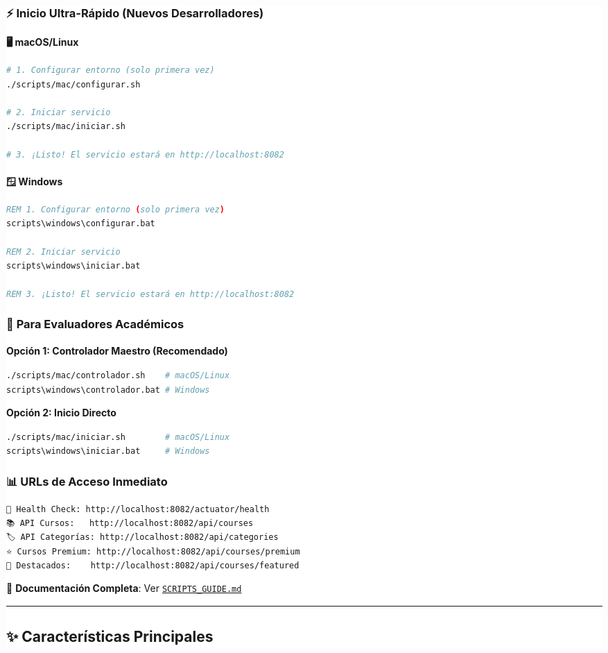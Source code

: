 ### ⚡ Inicio Ultra-Rápido (Nuevos Desarrolladores)

#### 🖥️ **macOS/Linux**
```bash
# 1. Configurar entorno (solo primera vez)
./scripts/mac/configurar.sh

# 2. Iniciar servicio
./scripts/mac/iniciar.sh

# 3. ¡Listo! El servicio estará en http://localhost:8082
```

#### 🪟 **Windows**
```cmd
REM 1. Configurar entorno (solo primera vez)
scripts\windows\configurar.bat

REM 2. Iniciar servicio  
scripts\windows\iniciar.bat

REM 3. ¡Listo! El servicio estará en http://localhost:8082
```

### 🎯 **Para Evaluadores Académicos**

**Opción 1: Controlador Maestro (Recomendado)**
```bash
./scripts/mac/controlador.sh    # macOS/Linux
scripts\windows\controlador.bat # Windows
```

**Opción 2: Inicio Directo**
```bash
./scripts/mac/iniciar.sh        # macOS/Linux
scripts\windows\iniciar.bat     # Windows
```

### 📊 **URLs de Acceso Inmediato**
```
🏥 Health Check: http://localhost:8082/actuator/health
📚 API Cursos:   http://localhost:8082/api/courses
🏷️ API Categorías: http://localhost:8082/api/categories
⭐ Cursos Premium: http://localhost:8082/api/courses/premium
🌟 Destacados:    http://localhost:8082/api/courses/featured
```

📖 **Documentación Completa**: Ver [`SCRIPTS_GUIDE.md`](./SCRIPTS_GUIDE.md)

---

## ✨ Características Principales
